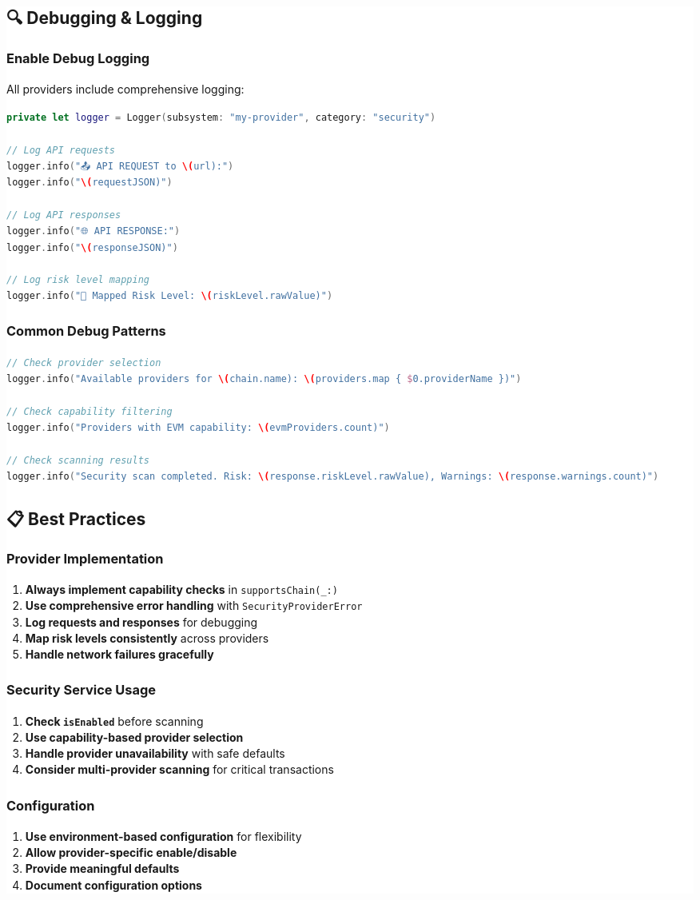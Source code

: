 ## 🔍 Debugging & Logging

### Enable Debug Logging
All providers include comprehensive logging:
```swift
private let logger = Logger(subsystem: "my-provider", category: "security")

// Log API requests
logger.info("📤 API REQUEST to \(url):")
logger.info("\(requestJSON)")

// Log API responses  
logger.info("🌐 API RESPONSE:")
logger.info("\(responseJSON)")

// Log risk level mapping
logger.info("🎯 Mapped Risk Level: \(riskLevel.rawValue)")
```

### Common Debug Patterns
```swift
// Check provider selection
logger.info("Available providers for \(chain.name): \(providers.map { $0.providerName })")

// Check capability filtering
logger.info("Providers with EVM capability: \(evmProviders.count)")

// Check scanning results
logger.info("Security scan completed. Risk: \(response.riskLevel.rawValue), Warnings: \(response.warnings.count)")
```

## 📋 Best Practices

### Provider Implementation
1. **Always implement capability checks** in `supportsChain(_:)`
2. **Use comprehensive error handling** with `SecurityProviderError`
3. **Log requests and responses** for debugging
4. **Map risk levels consistently** across providers
5. **Handle network failures gracefully**

### Security Service Usage
1. **Check `isEnabled`** before scanning
2. **Use capability-based provider selection**
3. **Handle provider unavailability** with safe defaults
4. **Consider multi-provider scanning** for critical transactions

### Configuration
1. **Use environment-based configuration** for flexibility
2. **Allow provider-specific enable/disable** 
3. **Provide meaningful defaults**
4. **Document configuration options**
